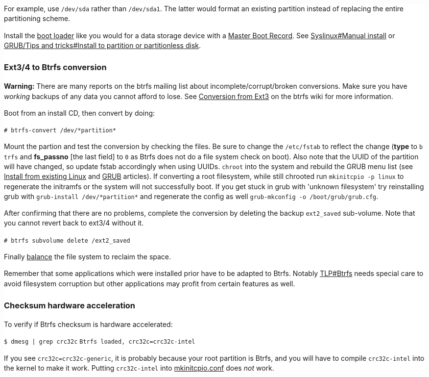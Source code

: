 For example, use `/dev/sda` rather than `/dev/sda1`. The latter would format an existing partition instead of replacing the entire partitioning scheme.

Install the [boot loader](/index.php/Boot_loader "Boot loader") like you would for a data storage device with a [Master Boot Record](/index.php/Master_Boot_Record "Master Boot Record"). See [Syslinux#Manual install](/index.php/Syslinux#Manual_install "Syslinux") or [GRUB/Tips and tricks#Install to partition or partitionless disk](/index.php/GRUB/Tips_and_tricks#Install_to_partition_or_partitionless_disk "GRUB/Tips and tricks").

### Ext3/4 to Btrfs conversion

**Warning:** There are many reports on the btrfs mailing list about incomplete/corrupt/broken conversions. Make sure you have *working* backups of any data you cannot afford to lose. See [Conversion from Ext3](https://btrfs.wiki.kernel.org/index.php/Conversion_from_Ext3) on the btrfs wiki for more information.

Boot from an install CD, then convert by doing:

```
# btrfs-convert /dev/*partition*

```

Mount the partion and test the conversion by checking the files. Be sure to change the `/etc/fstab` to reflect the change (**type** to `btrfs` and **fs_passno** [the last field] to `0` as Btrfs does not do a file system check on boot). Also note that the UUID of the partition will have changed, so update fstab accordingly when using UUIDs. `chroot` into the system and rebuild the GRUB menu list (see [Install from existing Linux](/index.php/Install_from_existing_Linux "Install from existing Linux") and [GRUB](/index.php/GRUB "GRUB") articles). If converting a root filesystem, while still chrooted run `mkinitcpio -p linux` to regenerate the initramfs or the system will not successfully boot. If you get stuck in grub with 'unknown filesystem' try reinstalling grub with `grub-install /dev/*partition*` and regenerate the config as well `grub-mkconfig -o /boot/grub/grub.cfg`.

After confirming that there are no problems, complete the conversion by deleting the backup `ext2_saved` sub-volume. Note that you cannot revert back to ext3/4 without it.

```
# btrfs subvolume delete /ext2_saved

```

Finally [balance](#Balance) the file system to reclaim the space.

Remember that some applications which were installed prior have to be adapted to Btrfs. Notably [TLP#Btrfs](/index.php/TLP#Btrfs "TLP") needs special care to avoid filesystem corruption but other applications may profit from certain features as well.

### Checksum hardware acceleration

To verify if Btrfs checksum is hardware accelerated:

 `$ dmesg | grep crc32c`  `Btrfs loaded, crc32c=crc32c-intel` 

If you see `crc32c=crc32c-generic`, it is probably because your root partition is Btrfs, and you will have to compile `crc32c-intel` into the kernel to make it work. Putting `crc32c-intel` into [mkinitcpio.conf](/index.php/Mkinitcpio.conf "Mkinitcpio.conf") does *not* work.
